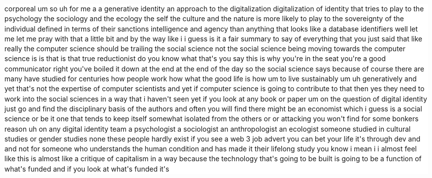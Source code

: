 corporeal
um
so uh for me a a generative identity an
approach to the digitalization
digitalization of identity that
tries to play to the psychology the
sociology and the ecology the self the
culture and the nature is more likely
to play to the sovereignty of the
individual defined in terms of their
sanctions intelligence and agency than
anything that looks like a database
identifiers
well let me let me pray with that a
little bit and by the way like i i guess
is it a fair summary to say of
everything that you just said that like
really the computer science should be
trailing the social science not the
social science being moving towards the
computer science is is that is that true
reductionist
do you know what that's
you say this is why you're in the seat
you're a good communicator right you've
boiled it down at the end at the end of
the day so the social science says
because of course there are many have
studied for centuries how people work
how what the good life is
how um to live sustainably
um uh generatively and yet
that's not
the expertise of computer scientists and
yet if computer science is going to
contribute to that then yes they need to
work into the social sciences in a way
that i haven't seen yet if you look at
any book or paper
um on the question of digital identity
just go and find the disciplinary basis
of the authors and often you will find
there might be an economist which i
guess is a social science or be it one
that tends to keep itself somewhat
isolated from the others
or or attacking you won't find for some
bonkers reason
uh on any digital identity team
a psychologist a sociologist an
anthropologist an ecologist someone
studied in cultural studies or gender
studies none these people hardly exist
if you see a web 3 job advert you can
bet your life it's through dev
and and not for someone who understands
the human condition and has made it
their lifelong study
you know i mean i i almost feel like
this is almost like a critique of
capitalism in a way because the
technology that's going to be built is
going to be a function of what's funded
and if you look at what's funded it's